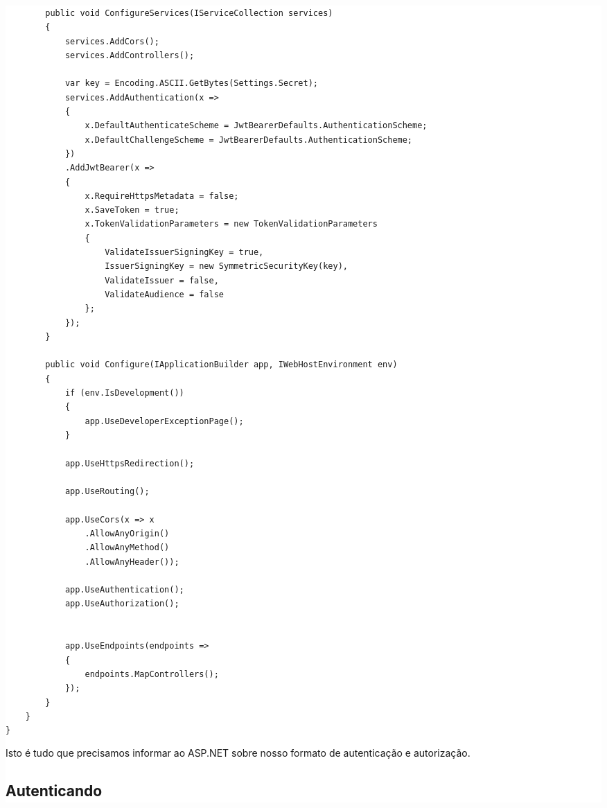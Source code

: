             public void ConfigureServices(IServiceCollection services)
            {
                services.AddCors();
                services.AddControllers();

                var key = Encoding.ASCII.GetBytes(Settings.Secret);
                services.AddAuthentication(x =>
                {
                    x.DefaultAuthenticateScheme = JwtBearerDefaults.AuthenticationScheme;
                    x.DefaultChallengeScheme = JwtBearerDefaults.AuthenticationScheme;
                })
                .AddJwtBearer(x =>
                {
                    x.RequireHttpsMetadata = false;
                    x.SaveToken = true;
                    x.TokenValidationParameters = new TokenValidationParameters
                    {
                        ValidateIssuerSigningKey = true,
                        IssuerSigningKey = new SymmetricSecurityKey(key),
                        ValidateIssuer = false,
                        ValidateAudience = false
                    };
                });
            }

            public void Configure(IApplicationBuilder app, IWebHostEnvironment env)
            {
                if (env.IsDevelopment())
                {
                    app.UseDeveloperExceptionPage();
                }

                app.UseHttpsRedirection();

                app.UseRouting();

                app.UseCors(x => x
                    .AllowAnyOrigin()
                    .AllowAnyMethod()
                    .AllowAnyHeader());

                app.UseAuthentication();
                app.UseAuthorization();


                app.UseEndpoints(endpoints =>
                {
                    endpoints.MapControllers();
                });
            }
        }
    }

Isto é tudo que precisamos informar ao ASP.NET sobre nosso formato de autenticação e autorização.

Autenticando
------------
